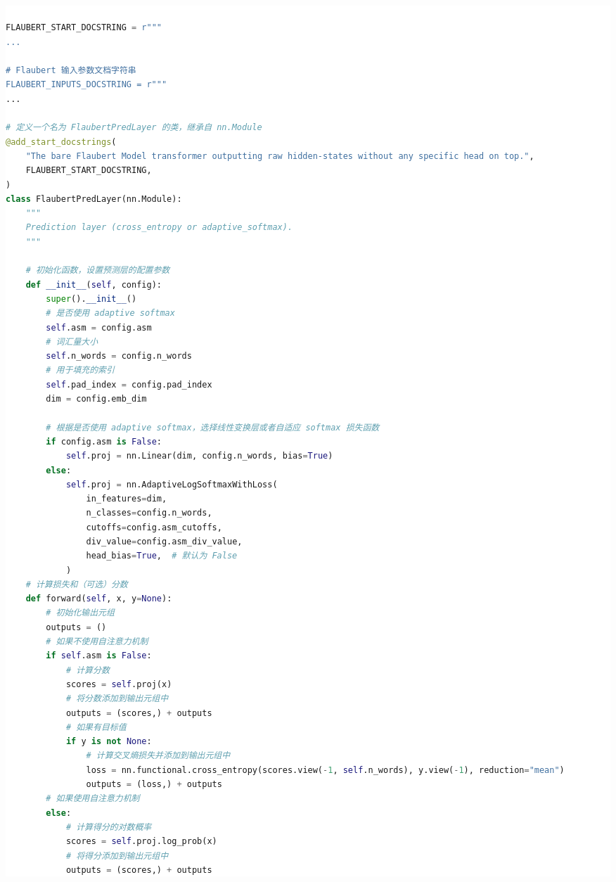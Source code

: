 ```py

FLAUBERT_START_DOCSTRING = r"""
...

# Flaubert 输入参数文档字符串
FLAUBERT_INPUTS_DOCSTRING = r"""
...

# 定义一个名为 FlaubertPredLayer 的类，继承自 nn.Module
@add_start_docstrings(
    "The bare Flaubert Model transformer outputting raw hidden-states without any specific head on top.",
    FLAUBERT_START_DOCSTRING,
)
class FlaubertPredLayer(nn.Module):
    """
    Prediction layer (cross_entropy or adaptive_softmax).
    """

    # 初始化函数，设置预测层的配置参数
    def __init__(self, config):
        super().__init__()
        # 是否使用 adaptive softmax
        self.asm = config.asm
        # 词汇量大小
        self.n_words = config.n_words
        # 用于填充的索引
        self.pad_index = config.pad_index
        dim = config.emb_dim

        # 根据是否使用 adaptive softmax，选择线性变换层或者自适应 softmax 损失函数
        if config.asm is False:
            self.proj = nn.Linear(dim, config.n_words, bias=True)
        else:
            self.proj = nn.AdaptiveLogSoftmaxWithLoss(
                in_features=dim,
                n_classes=config.n_words,
                cutoffs=config.asm_cutoffs,
                div_value=config.asm_div_value,
                head_bias=True,  # 默认为 False
            )
    # 计算损失和（可选）分数
    def forward(self, x, y=None):
        # 初始化输出元组
        outputs = ()
        # 如果不使用自注意力机制
        if self.asm is False:
            # 计算分数
            scores = self.proj(x)
            # 将分数添加到输出元组中
            outputs = (scores,) + outputs
            # 如果有目标值
            if y is not None:
                # 计算交叉熵损失并添加到输出元组中
                loss = nn.functional.cross_entropy(scores.view(-1, self.n_words), y.view(-1), reduction="mean")
                outputs = (loss,) + outputs
        # 如果使用自注意力机制
        else:
            # 计算得分的对数概率
            scores = self.proj.log_prob(x)
            # 将得分添加到输出元组中
            outputs = (scores,) + outputs
```